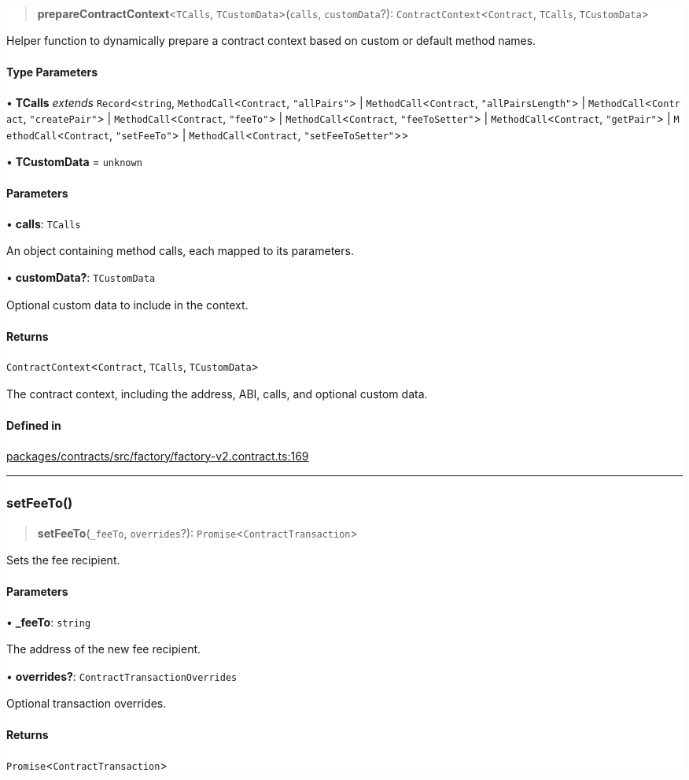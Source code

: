 > **prepareContractContext**\<`TCalls`, `TCustomData`\>(`calls`, `customData`?): `ContractContext`\<`Contract`, `TCalls`, `TCustomData`\>

Helper function to dynamically prepare a contract context based on custom or default method names.

#### Type Parameters

• **TCalls** *extends* `Record`\<`string`, `MethodCall`\<`Contract`, `"allPairs"`\> \| `MethodCall`\<`Contract`, `"allPairsLength"`\> \| `MethodCall`\<`Contract`, `"createPair"`\> \| `MethodCall`\<`Contract`, `"feeTo"`\> \| `MethodCall`\<`Contract`, `"feeToSetter"`\> \| `MethodCall`\<`Contract`, `"getPair"`\> \| `MethodCall`\<`Contract`, `"setFeeTo"`\> \| `MethodCall`\<`Contract`, `"setFeeToSetter"`\>\>

• **TCustomData** = `unknown`

#### Parameters

• **calls**: `TCalls`

An object containing method calls, each mapped to its parameters.

• **customData?**: `TCustomData`

Optional custom data to include in the context.

#### Returns

`ContractContext`\<`Contract`, `TCalls`, `TCustomData`\>

The contract context, including the address, ABI, calls, and optional custom data.

#### Defined in

[packages/contracts/src/factory/factory-v2.contract.ts:169](https://github.com/niZmosis/dex-toolkit/blob/3d8b41b44787b30fbea5de3ab4737662ffb61bc8/packages/contracts/src/factory/factory-v2.contract.ts#L169)

***

### setFeeTo()

> **setFeeTo**(`_feeTo`, `overrides`?): `Promise`\<`ContractTransaction`\>

Sets the fee recipient.

#### Parameters

• **\_feeTo**: `string`

The address of the new fee recipient.

• **overrides?**: `ContractTransactionOverrides`

Optional transaction overrides.

#### Returns

`Promise`\<`ContractTransaction`\>
